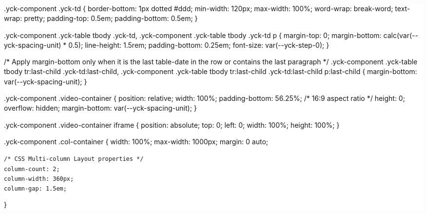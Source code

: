 .yck-component .yck-td {
    border-bottom: 1px dotted #ddd;
    min-width: 120px;
    max-width: 100%;
    word-wrap: break-word;
    text-wrap: pretty;
    padding-top: 0.5em;
    padding-bottom: 0.5em;
}

.yck-component .yck-table tbody .yck-td,
.yck-component .yck-table tbody .yck-td p {
    margin-top: 0;
    margin-bottom: calc(var(--yck-spacing-unit) * 0.5);
    line-height: 1.5rem;
    padding-bottom: 0.25em;
    font-size: var(--yck-step-0);
}

/* Apply margin-bottom only when it is the last table-date in the row or contains the last paragraph */
.yck-component .yck-table tbody tr:last-child .yck-td:last-child,
.yck-component .yck-table tbody tr:last-child .yck-td:last-child p:last-child {
    margin-bottom: var(--yck-spacing-unit);
}

.yck-component .video-container {
    position: relative;
    width: 100%;
    padding-bottom: 56.25%;
    /* 16:9 aspect ratio */
    height: 0;
    overflow: hidden;
    margin-bottom: var(--yck-spacing-unit);
}

.yck-component .video-container iframe {
    position: absolute;
    top: 0;
    left: 0;
    width: 100%;
    height: 100%;
}

.yck-component .col-container {
    width: 100%;
    max-width: 1000px;
    margin: 0 auto;

    /* CSS Multi-column Layout properties */
    column-count: 2;
    column-width: 360px;
    column-gap: 1.5em;
}
